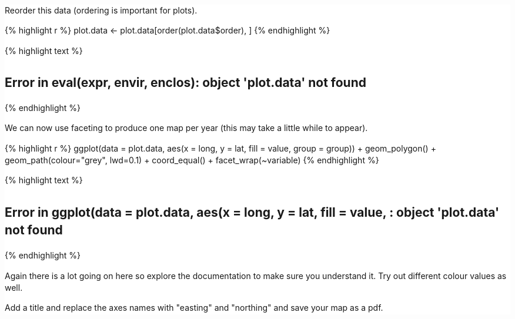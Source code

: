 Reorder this data (ordering is important for plots).


{% highlight r %}
plot.data <- plot.data[order(plot.data$order), ]
{% endhighlight %}



{% highlight text %}
## Error in eval(expr, envir, enclos): object 'plot.data' not found
{% endhighlight %}

We can now use faceting to produce one map per year (this may take a little while to appear). 


{% highlight r %}
ggplot(data = plot.data, aes(x = long, y = lat, fill = value, group = group)) + 
  geom_polygon() + 
  geom_path(colour="grey", lwd=0.1) + 
  coord_equal() +
  facet_wrap(~variable)
{% endhighlight %}



{% highlight text %}
## Error in ggplot(data = plot.data, aes(x = long, y = lat, fill = value, : object 'plot.data' not found
{% endhighlight %}

Again there is a lot going on here so explore the documentation to make sure you understand it. 
Try out different colour values as well. 

Add a title and replace the axes names with "easting" and 
"northing" and save your map as a pdf.
